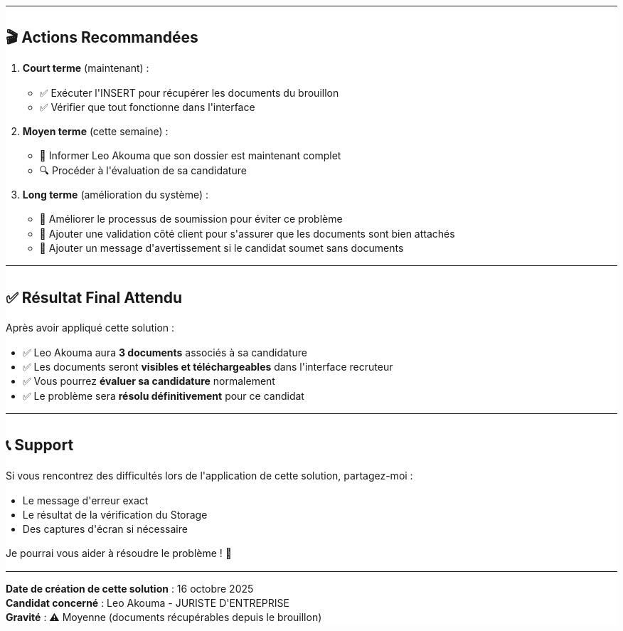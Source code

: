 
---

## 🎬 Actions Recommandées

1. **Court terme** (maintenant) :
   - ✅ Exécuter l'INSERT pour récupérer les documents du brouillon
   - ✅ Vérifier que tout fonctionne dans l'interface

2. **Moyen terme** (cette semaine) :
   - 📧 Informer Leo Akouma que son dossier est maintenant complet
   - 🔍 Procéder à l'évaluation de sa candidature

3. **Long terme** (amélioration du système) :
   - 🔧 Améliorer le processus de soumission pour éviter ce problème
   - 🔧 Ajouter une validation côté client pour s'assurer que les documents sont bien attachés
   - 🔧 Ajouter un message d'avertissement si le candidat soumet sans documents

---

## ✅ Résultat Final Attendu

Après avoir appliqué cette solution :

- ✅ Leo Akouma aura **3 documents** associés à sa candidature
- ✅ Les documents seront **visibles et téléchargeables** dans l'interface recruteur
- ✅ Vous pourrez **évaluer sa candidature** normalement
- ✅ Le problème sera **résolu définitivement** pour ce candidat

---

## 📞 Support

Si vous rencontrez des difficultés lors de l'application de cette solution, partagez-moi :
- Le message d'erreur exact
- Le résultat de la vérification du Storage
- Des captures d'écran si nécessaire

Je pourrai vous aider à résoudre le problème ! 🚀

---

**Date de création de cette solution** : 16 octobre 2025  
**Candidat concerné** : Leo Akouma - JURISTE D'ENTREPRISE  
**Gravité** : ⚠️ Moyenne (documents récupérables depuis le brouillon)

